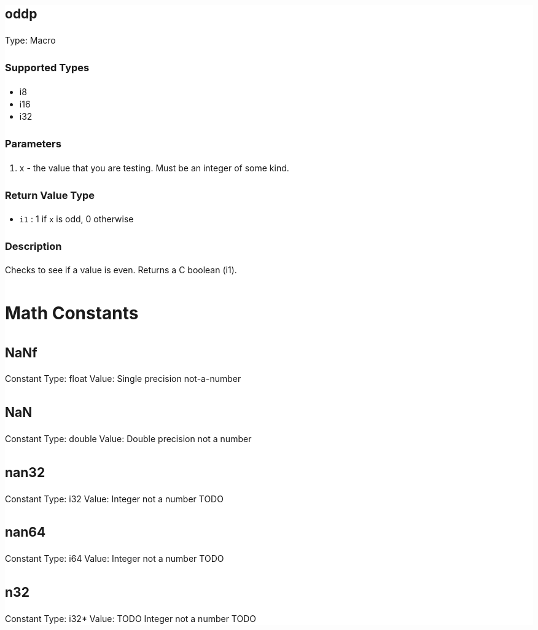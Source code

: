 
## oddp
Type: Macro
### Supported Types
+ i8
+ i16
+ i32

### Parameters
1. x - the value that you are testing. Must be an integer of some kind.

### Return Value Type
+ ``i1`` : 1 if ``x`` is odd, 0 otherwise

### Description
Checks to see if a value is even. Returns a C boolean (i1).


# Math Constants

## NaNf
Constant
Type: float
Value: Single precision not-a-number

## NaN
Constant
Type: double
Value: Double precision not a number

## nan32
Constant
Type: i32
Value: Integer not a number TODO

## nan64
Constant
Type: i64
Value: Integer not a number TODO

## n32
Constant
Type: i32*
Value: TODO Integer not a number TODO

